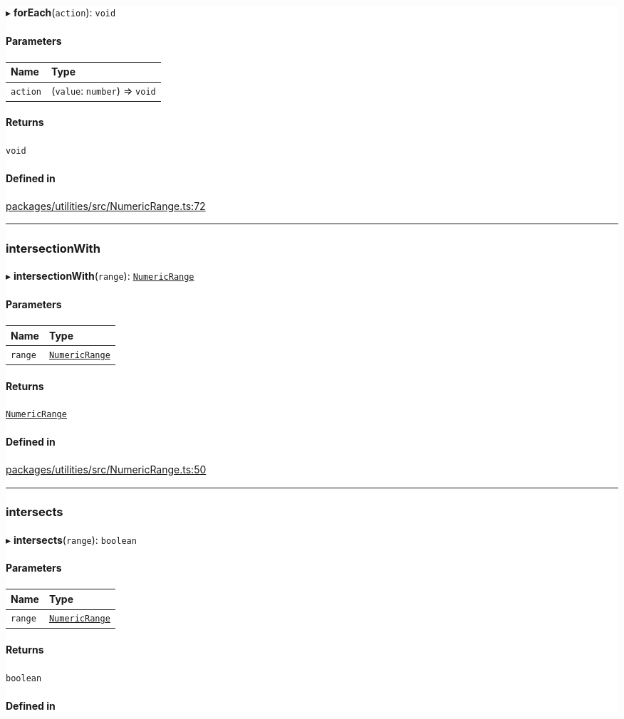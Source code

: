 ▸ **forEach**(`action`): `void`

#### Parameters

| Name | Type |
| :------ | :------ |
| `action` | (`value`: `number`) => `void` |

#### Returns

`void`

#### Defined in

[packages/utilities/src/NumericRange.ts:72](https://github.com/cognitedata/reveal/blob/e3cde2deb/viewer/packages/utilities/src/NumericRange.ts#L72)

___

### intersectionWith

▸ **intersectionWith**(`range`): [`NumericRange`](cognite_reveal.NumericRange.md)

#### Parameters

| Name | Type |
| :------ | :------ |
| `range` | [`NumericRange`](cognite_reveal.NumericRange.md) |

#### Returns

[`NumericRange`](cognite_reveal.NumericRange.md)

#### Defined in

[packages/utilities/src/NumericRange.ts:50](https://github.com/cognitedata/reveal/blob/e3cde2deb/viewer/packages/utilities/src/NumericRange.ts#L50)

___

### intersects

▸ **intersects**(`range`): `boolean`

#### Parameters

| Name | Type |
| :------ | :------ |
| `range` | [`NumericRange`](cognite_reveal.NumericRange.md) |

#### Returns

`boolean`

#### Defined in
